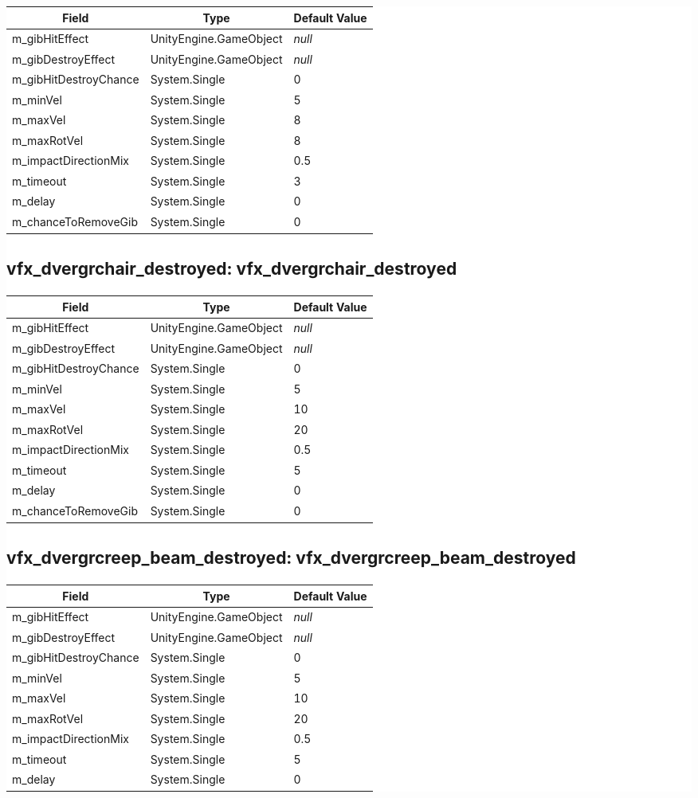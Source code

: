 |Field|Type|Default Value|
|-----|----|-------------|
|m_gibHitEffect|UnityEngine.GameObject|*null*|
|m_gibDestroyEffect|UnityEngine.GameObject|*null*|
|m_gibHitDestroyChance|System.Single|0|
|m_minVel|System.Single|5|
|m_maxVel|System.Single|8|
|m_maxRotVel|System.Single|8|
|m_impactDirectionMix|System.Single|0.5|
|m_timeout|System.Single|3|
|m_delay|System.Single|0|
|m_chanceToRemoveGib|System.Single|0|

## vfx_dvergrchair_destroyed: vfx_dvergrchair_destroyed

|Field|Type|Default Value|
|-----|----|-------------|
|m_gibHitEffect|UnityEngine.GameObject|*null*|
|m_gibDestroyEffect|UnityEngine.GameObject|*null*|
|m_gibHitDestroyChance|System.Single|0|
|m_minVel|System.Single|5|
|m_maxVel|System.Single|10|
|m_maxRotVel|System.Single|20|
|m_impactDirectionMix|System.Single|0.5|
|m_timeout|System.Single|5|
|m_delay|System.Single|0|
|m_chanceToRemoveGib|System.Single|0|

## vfx_dvergrcreep_beam_destroyed: vfx_dvergrcreep_beam_destroyed

|Field|Type|Default Value|
|-----|----|-------------|
|m_gibHitEffect|UnityEngine.GameObject|*null*|
|m_gibDestroyEffect|UnityEngine.GameObject|*null*|
|m_gibHitDestroyChance|System.Single|0|
|m_minVel|System.Single|5|
|m_maxVel|System.Single|10|
|m_maxRotVel|System.Single|20|
|m_impactDirectionMix|System.Single|0.5|
|m_timeout|System.Single|5|
|m_delay|System.Single|0|